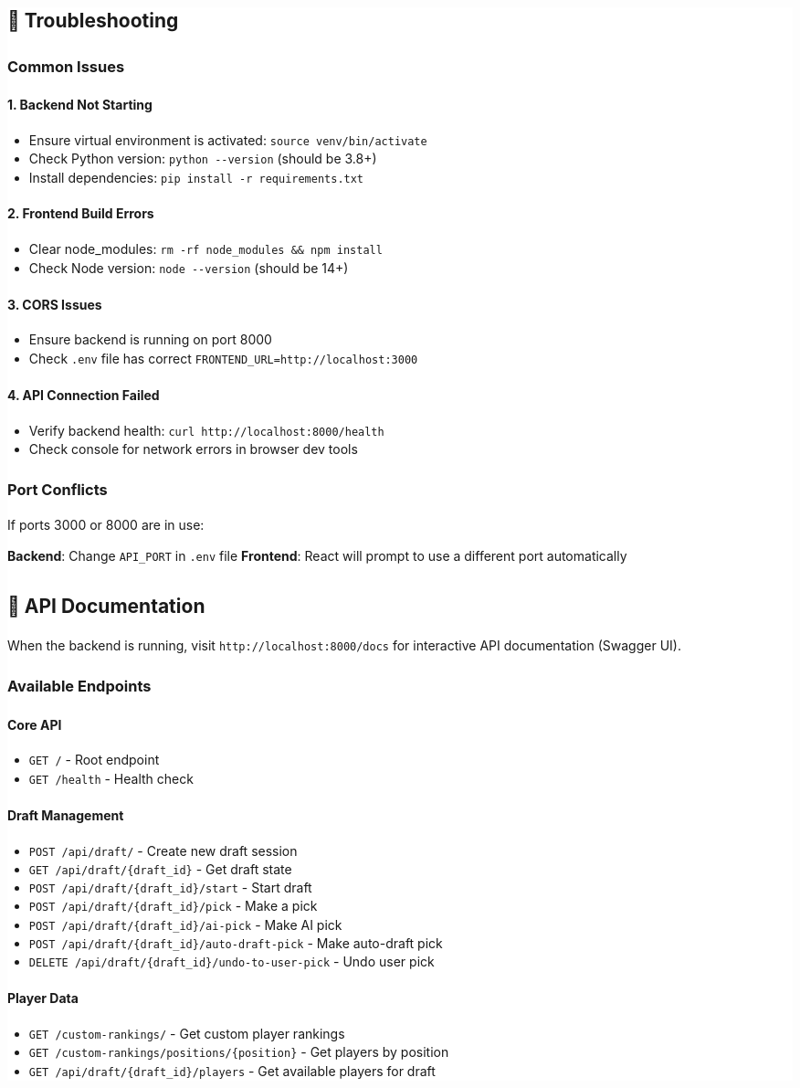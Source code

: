 
## 🐛 Troubleshooting

### Common Issues

#### 1. Backend Not Starting
- Ensure virtual environment is activated: `source venv/bin/activate`
- Check Python version: `python --version` (should be 3.8+)
- Install dependencies: `pip install -r requirements.txt`

#### 2. Frontend Build Errors
- Clear node_modules: `rm -rf node_modules && npm install`
- Check Node version: `node --version` (should be 14+)

#### 3. CORS Issues
- Ensure backend is running on port 8000
- Check `.env` file has correct `FRONTEND_URL=http://localhost:3000`

#### 4. API Connection Failed
- Verify backend health: `curl http://localhost:8000/health`
- Check console for network errors in browser dev tools

### Port Conflicts

If ports 3000 or 8000 are in use:

**Backend**: Change `API_PORT` in `.env` file
**Frontend**: React will prompt to use a different port automatically

## 🚦 API Documentation

When the backend is running, visit `http://localhost:8000/docs` for interactive API documentation (Swagger UI).

### Available Endpoints

#### Core API
- `GET /` - Root endpoint
- `GET /health` - Health check

#### Draft Management
- `POST /api/draft/` - Create new draft session
- `GET /api/draft/{draft_id}` - Get draft state
- `POST /api/draft/{draft_id}/start` - Start draft
- `POST /api/draft/{draft_id}/pick` - Make a pick
- `POST /api/draft/{draft_id}/ai-pick` - Make AI pick
- `POST /api/draft/{draft_id}/auto-draft-pick` - Make auto-draft pick
- `DELETE /api/draft/{draft_id}/undo-to-user-pick` - Undo user pick

#### Player Data
- `GET /custom-rankings/` - Get custom player rankings
- `GET /custom-rankings/positions/{position}` - Get players by position
- `GET /api/draft/{draft_id}/players` - Get available players for draft
